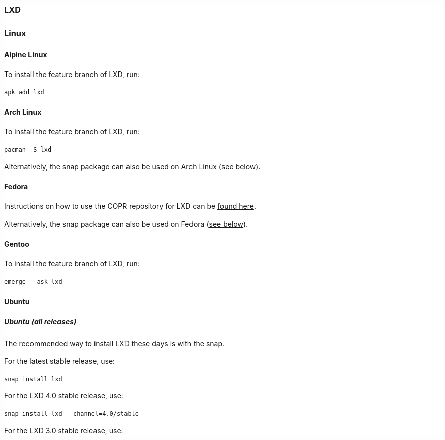 

### LXD

### Linux

#### Alpine Linux

To install the feature branch of LXD, run:

```
apk add lxd
```

#### Arch Linux

To install the feature branch of LXD, run:

```
pacman -S lxd
```

Alternatively, the snap package can also be used on Arch Linux ([see below](https://linuxcontainers.org/lxd/getting-started-cli/#snap-package-arch-linux-debian-fedora-opensuse-and-ubuntu)).

#### Fedora

Instructions on how to use the COPR repository for LXD can be [found here](https://copr.fedorainfracloud.org/coprs/ganto/lxc4/).

Alternatively, the snap package can also be used on Fedora ([see below](https://linuxcontainers.org/lxd/getting-started-cli/#snap-package-arch-linux-debian-fedora-opensuse-and-ubuntu)).

#### Gentoo

To install the feature branch of LXD, run:

```
emerge --ask lxd
```

#### Ubuntu

##### Ubuntu (all releases)

The recommended way to install LXD these days is with the snap.

For the latest stable release, use:

```
snap install lxd
```

For the LXD 4.0 stable release, use:

```
snap install lxd --channel=4.0/stable
```

For the LXD 3.0 stable release, use:
